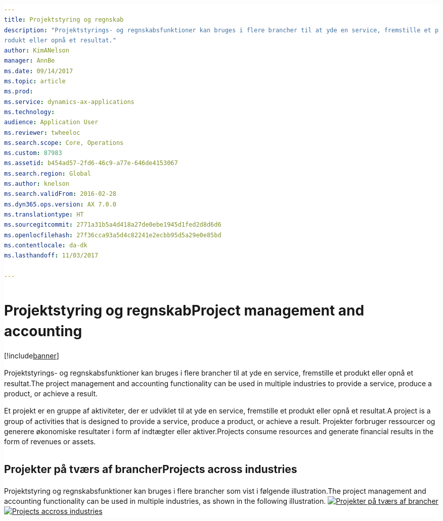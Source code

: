 ```yaml
---
title: Projektstyring og regnskab
description: "Projektstyrings- og regnskabsfunktioner kan bruges i flere brancher til at yde en service, fremstille et produkt eller opnå et resultat."
author: KimANelson
manager: AnnBe
ms.date: 09/14/2017
ms.topic: article
ms.prod: 
ms.service: dynamics-ax-applications
ms.technology: 
audience: Application User
ms.reviewer: twheeloc
ms.search.scope: Core, Operations
ms.custom: 87983
ms.assetid: b454ad57-2fd6-46c9-a77e-646de4153067
ms.search.region: Global
ms.author: knelson
ms.search.validFrom: 2016-02-28
ms.dyn365.ops.version: AX 7.0.0
ms.translationtype: HT
ms.sourcegitcommit: 2771a31b5a4d418a27de0ebe1945d1fed2d8d6d6
ms.openlocfilehash: 27f36cca93a5d4c82241e2ecbb95d5a29e0e85bd
ms.contentlocale: da-dk
ms.lasthandoff: 11/03/2017

---
```


# <a name="project-management-and-accounting"></a><span data-ttu-id="f9881-103">Projektstyring og regnskab</span><span class="sxs-lookup"><span data-stu-id="f9881-103">Project management and accounting</span></span>

[!include[banner](../includes/banner.md)]


<span data-ttu-id="f9881-104">Projektstyrings- og regnskabsfunktioner kan bruges i flere brancher til at yde en service, fremstille et produkt eller opnå et resultat.</span><span class="sxs-lookup"><span data-stu-id="f9881-104">The project management and accounting functionality can be used in multiple industries to provide a service, produce a product, or achieve a result.</span></span>  

<span data-ttu-id="f9881-105">Et projekt er en gruppe af aktiviteter, der er udviklet til at yde en service, fremstille et produkt eller opnå et resultat.</span><span class="sxs-lookup"><span data-stu-id="f9881-105">A project is a group of activities that is designed to provide a service, produce a product, or achieve a result.</span></span> <span data-ttu-id="f9881-106">Projekter forbruger ressourcer og generere økonomiske resultater i form af indtægter eller aktiver.</span><span class="sxs-lookup"><span data-stu-id="f9881-106">Projects consume resources and generate financial results in the form of revenues or assets.</span></span>

## <a name="projects-across-industries"></a><span data-ttu-id="f9881-107">Projekter på tværs af brancher</span><span class="sxs-lookup"><span data-stu-id="f9881-107">Projects across industries</span></span>
<span data-ttu-id="f9881-108">Projektstyring og regnskabsfunktioner kan bruges i flere brancher som vist i følgende illustration.</span><span class="sxs-lookup"><span data-stu-id="f9881-108">The project management and accounting functionality can be used in multiple industries, as shown in the following illustration.</span></span> <span data-ttu-id="f9881-109">[![Projekter på tværs af brancher](./media/projects-accross-industries.jpg)](./media/projects-accross-industries.jpg)</span><span class="sxs-lookup"><span data-stu-id="f9881-109">[![Projects accross industries](./media/projects-accross-industries.jpg)](./media/projects-accross-industries.jpg)</span></span> 
